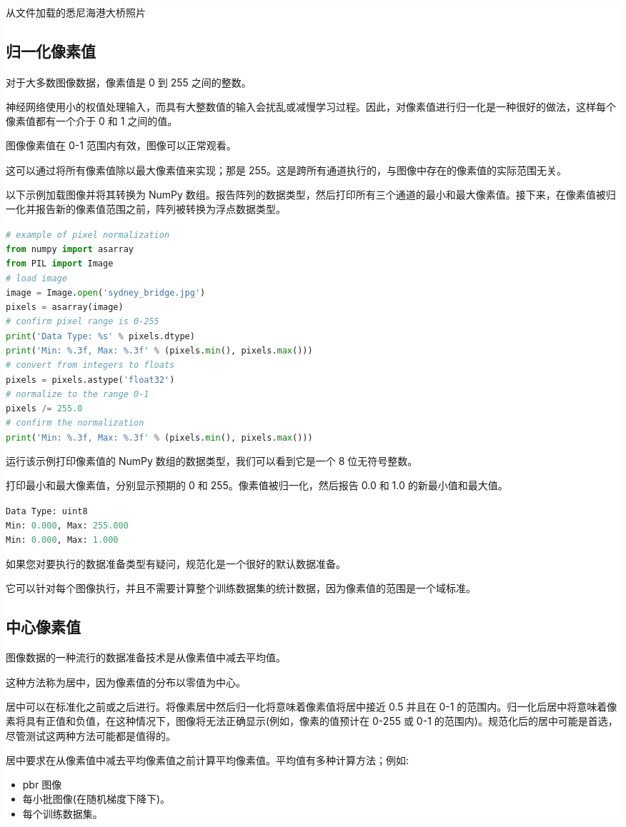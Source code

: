 从文件加载的悉尼海港大桥照片

## 归一化像素值

对于大多数图像数据，像素值是 0 到 255 之间的整数。

神经网络使用小的权值处理输入，而具有大整数值的输入会扰乱或减慢学习过程。因此，对像素值进行归一化是一种很好的做法，这样每个像素值都有一个介于 0 和 1 之间的值。

图像像素值在 0-1 范围内有效，图像可以正常观看。

这可以通过将所有像素值除以最大像素值来实现；那是 255。这是跨所有通道执行的，与图像中存在的像素值的实际范围无关。

以下示例加载图像并将其转换为 NumPy 数组。报告阵列的数据类型，然后打印所有三个通道的最小和最大像素值。接下来，在像素值被归一化并报告新的像素值范围之前，阵列被转换为浮点数据类型。

```py
# example of pixel normalization
from numpy import asarray
from PIL import Image
# load image
image = Image.open('sydney_bridge.jpg')
pixels = asarray(image)
# confirm pixel range is 0-255
print('Data Type: %s' % pixels.dtype)
print('Min: %.3f, Max: %.3f' % (pixels.min(), pixels.max()))
# convert from integers to floats
pixels = pixels.astype('float32')
# normalize to the range 0-1
pixels /= 255.0
# confirm the normalization
print('Min: %.3f, Max: %.3f' % (pixels.min(), pixels.max()))
```

运行该示例打印像素值的 NumPy 数组的数据类型，我们可以看到它是一个 8 位无符号整数。

打印最小和最大像素值，分别显示预期的 0 和 255。像素值被归一化，然后报告 0.0 和 1.0 的新最小值和最大值。

```py
Data Type: uint8
Min: 0.000, Max: 255.000
Min: 0.000, Max: 1.000
```

如果您对要执行的数据准备类型有疑问，规范化是一个很好的默认数据准备。

它可以针对每个图像执行，并且不需要计算整个训练数据集的统计数据，因为像素值的范围是一个域标准。

## 中心像素值

图像数据的一种流行的数据准备技术是从像素值中减去平均值。

这种方法称为居中，因为像素值的分布以零值为中心。

居中可以在标准化之前或之后进行。将像素居中然后归一化将意味着像素值将居中接近 0.5 并且在 0-1 的范围内。归一化后居中将意味着像素将具有正值和负值，在这种情况下，图像将无法正确显示(例如，像素的值预计在 0-255 或 0-1 的范围内)。规范化后的居中可能是首选，尽管测试这两种方法可能都是值得的。

居中要求在从像素值中减去平均像素值之前计算平均像素值。平均值有多种计算方法；例如:

*   pbr 图像
*   每小批图像(在随机梯度下降下)。
*   每个训练数据集。
